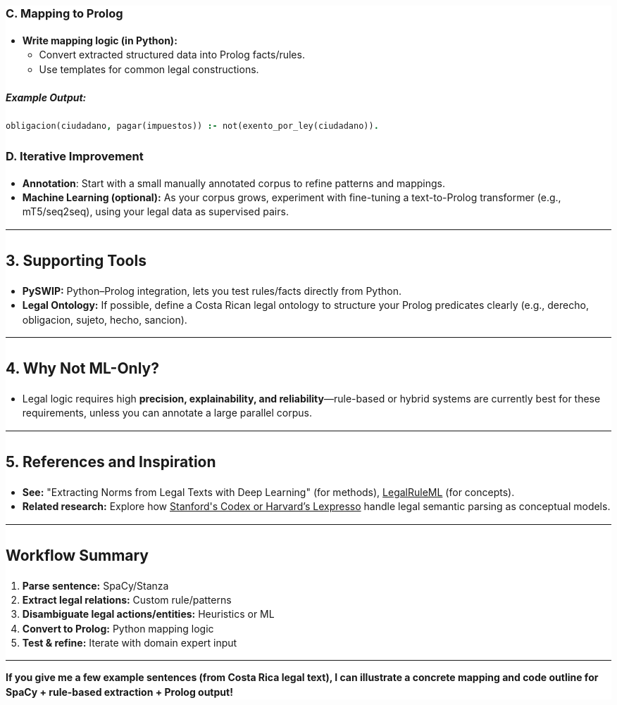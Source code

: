 ### **C. Mapping to Prolog**
- **Write mapping logic (in Python):**
    - Convert extracted structured data into Prolog facts/rules.
    - Use templates for common legal constructions.

#### *Example Output:*
```prolog
obligacion(ciudadano, pagar(impuestos)) :- not(exento_por_ley(ciudadano)).
```

### **D. Iterative Improvement**
- **Annotation**: Start with a small manually annotated corpus to refine patterns and mappings.
- **Machine Learning (optional):** As your corpus grows, experiment with fine-tuning a text-to-Prolog transformer (e.g., mT5/seq2seq), using your legal data as supervised pairs.

---

## 3. **Supporting Tools**
- **PySWIP:** Python–Prolog integration, lets you test rules/facts directly from Python.
- **Legal Ontology:** If possible, define a Costa Rican legal ontology to structure your Prolog predicates clearly (e.g., derecho, obligacion, sujeto, hecho, sancion).

---

## 4. **Why Not ML-Only?**
- Legal logic requires high **precision, explainability, and reliability**—rule-based or hybrid systems are currently best for these requirements, unless you can annotate a large parallel corpus.

---

## 5. **References and Inspiration**
- **See:** "Extracting Norms from Legal Texts with Deep Learning" (for methods), [LegalRuleML](https://www.oasis-open.org/committees/legalruleml) (for concepts).
- **Related research:** Explore how [Stanford's Codex or Harvard’s Lexpresso](https://nlp.stanford.edu/projects/lexparser.html) handle legal semantic parsing as conceptual models.

---

## **Workflow Summary**

1. **Parse sentence:** SpaCy/Stanza
2. **Extract legal relations:** Custom rule/patterns
3. **Disambiguate legal actions/entities:** Heuristics or ML
4. **Convert to Prolog:** Python mapping logic
5. **Test & refine:** Iterate with domain expert input

---

**If you give me a few example sentences (from Costa Rica legal text), I can illustrate a concrete mapping and code outline for SpaCy + rule-based extraction + Prolog output!**
